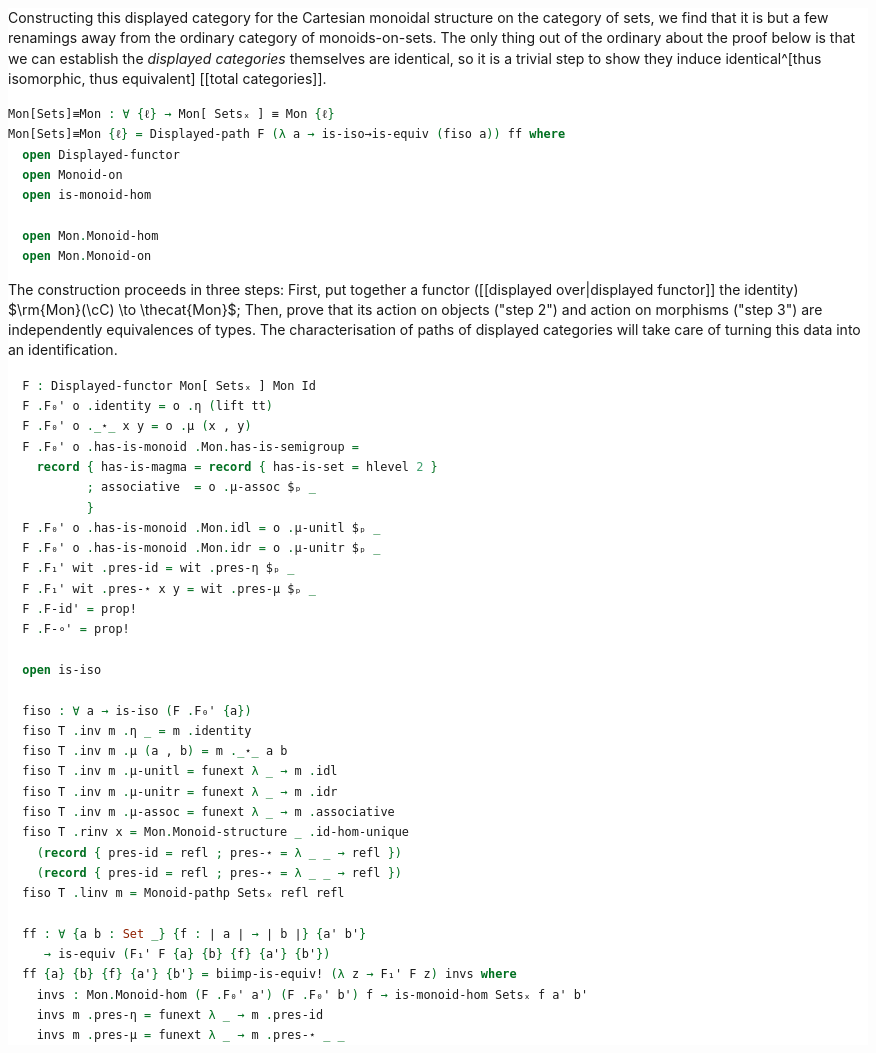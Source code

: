```agda
```



Constructing this displayed category for the Cartesian monoidal
structure on the category of sets, we find that it is but a few
renamings away from the ordinary category of monoids-on-sets. The only
thing out of the ordinary about the proof below is that we can establish
the _displayed categories_ themselves are identical, so it is a trivial
step to show they induce identical^[thus isomorphic, thus equivalent]
[[total categories]].

```agda
Mon[Sets]≡Mon : ∀ {ℓ} → Mon[ Setsₓ ] ≡ Mon {ℓ}
Mon[Sets]≡Mon {ℓ} = Displayed-path F (λ a → is-iso→is-equiv (fiso a)) ff where
  open Displayed-functor
  open Monoid-on
  open is-monoid-hom

  open Mon.Monoid-hom
  open Mon.Monoid-on
```

The construction proceeds in three steps: First, put together a functor
([[displayed over|displayed functor]] the identity) $\rm{Mon}(\cC) \to
\thecat{Mon}$; Then,
prove that its action on objects ("step 2") and action on morphisms
("step 3") are independently equivalences of types. The characterisation
of paths of displayed categories will take care of turning this data
into an identification.

```agda
  F : Displayed-functor Mon[ Setsₓ ] Mon Id
  F .F₀' o .identity = o .η (lift tt)
  F .F₀' o ._⋆_ x y = o .μ (x , y)
  F .F₀' o .has-is-monoid .Mon.has-is-semigroup =
    record { has-is-magma = record { has-is-set = hlevel 2 }
           ; associative  = o .μ-assoc $ₚ _
           }
  F .F₀' o .has-is-monoid .Mon.idl = o .μ-unitl $ₚ _
  F .F₀' o .has-is-monoid .Mon.idr = o .μ-unitr $ₚ _
  F .F₁' wit .pres-id = wit .pres-η $ₚ _
  F .F₁' wit .pres-⋆ x y = wit .pres-μ $ₚ _
  F .F-id' = prop!
  F .F-∘' = prop!

  open is-iso

  fiso : ∀ a → is-iso (F .F₀' {a})
  fiso T .inv m .η _ = m .identity
  fiso T .inv m .μ (a , b) = m ._⋆_ a b
  fiso T .inv m .μ-unitl = funext λ _ → m .idl
  fiso T .inv m .μ-unitr = funext λ _ → m .idr
  fiso T .inv m .μ-assoc = funext λ _ → m .associative
  fiso T .rinv x = Mon.Monoid-structure _ .id-hom-unique
    (record { pres-id = refl ; pres-⋆ = λ _ _ → refl })
    (record { pres-id = refl ; pres-⋆ = λ _ _ → refl })
  fiso T .linv m = Monoid-pathp Setsₓ refl refl

  ff : ∀ {a b : Set _} {f : ∣ a ∣ → ∣ b ∣} {a' b'}
     → is-equiv (F₁' F {a} {b} {f} {a'} {b'})
  ff {a} {b} {f} {a'} {b'} = biimp-is-equiv! (λ z → F₁' F z) invs where
    invs : Mon.Monoid-hom (F .F₀' a') (F .F₀' b') f → is-monoid-hom Setsₓ f a' b'
    invs m .pres-η = funext λ _ → m .pres-id
    invs m .pres-μ = funext λ _ → m .pres-⋆ _ _
```


[monoidal category]: Cat.Monoidal.Base.html#monoidal-categories
[endomorphism categories]: Cat.Monoidal.Base.html#endomorphism-categories
[Cartesian monoidal structure]: Cat.Monoidal.Instances.Cartesian.html
[monoids in the category of sets]: Algebra.Monoid.html